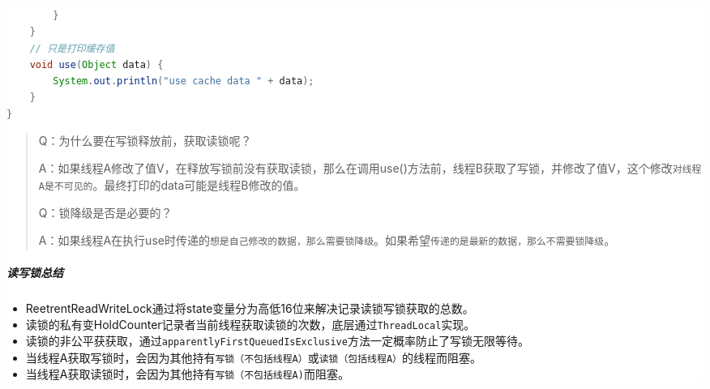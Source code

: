   ```java
          }
      }
      // 只是打印缓存值
      void use(Object data) {
          System.out.println("use cache data " + data);
      }
  }
  ```

  > Q：为什么要在写锁释放前，获取读锁呢？
  >
  > A：如果线程A修改了值V，在释放写锁前没有获取读锁，那么在调用use()方法前，线程B获取了写锁，并修改了值V，这个修改`对线程A是不可见的`。最终打印的data可能是线程B修改的值。
  >
  > Q：锁降级是否是必要的？
  >
  > A：如果线程A在执行use时传递的`想是自己修改的数据，那么需要锁降级`。如果希望`传递的是最新的数据，那么不需要锁降级`。

##### 读写锁总结

- ReetrentReadWriteLock通过将state变量分为高低16位来解决记录读锁写锁获取的总数。
- 读锁的私有变HoldCounter记录者当前线程获取读锁的次数，底层通过`ThreadLocal`实现。
- 读锁的非公平获获取，通过`apparentlyFirstQueuedIsExclusive`方法一定概率防止了写锁无限等待。
- 当线程A获取写锁时，会因为其他持有`写锁（不包括线程A）`或`读锁（包括线程A）`的线程而阻塞。
- 当线程A获取读锁时，会因为其他持有`写锁（不包括线程A)`而阻塞。
